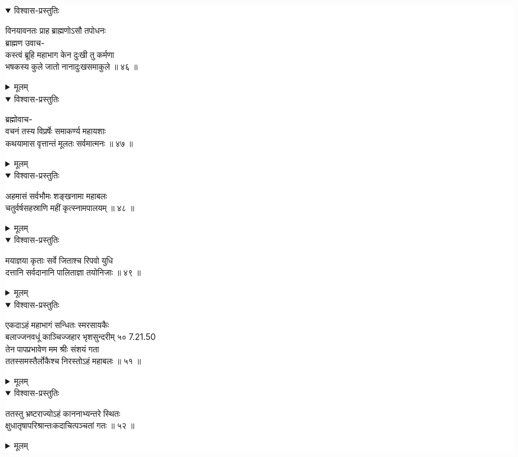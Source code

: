 

<details open><summary>विश्वास-प्रस्तुतिः</summary>

विनयावनतः प्राह ब्राह्मणोऽसौ तपोधनः  
ब्राह्मण उवाच-  
कस्त्वं ब्रूहि महाभाग केन दुःखी तु कर्मणा  
भषकस्य कुले जातो नानादुःखसमाकुले ॥ ४६ ॥
</details>

<details><summary>मूलम्</summary></details>



<details open><summary>विश्वास-प्रस्तुतिः</summary>

ब्रह्मोवाच-  
वचनं तस्य विप्रर्षेः समाकर्ण्य महायशाः  
कथयामास वृत्तान्तं मूलतः सर्वमात्मनः ॥ ४७ ॥
</details>

<details><summary>मूलम्</summary></details>



<details open><summary>विश्वास-प्रस्तुतिः</summary>

अहमासं सर्वभौमः शङ्खनामा महाबलः  
चतुर्वर्षसहस्राणि महीं कृत्स्नामपालयम् ॥ ४८ ॥
</details>

<details><summary>मूलम्</summary></details>



<details open><summary>विश्वास-प्रस्तुतिः</summary>

मयाज्ञया कृताः सर्वे जिताश्च रिपवो युधि  
दत्तानि सर्वदानानि पालिताज्ञा तयोनिजाः ॥ ४९ ॥
</details>

<details><summary>मूलम्</summary></details>



<details open><summary>विश्वास-प्रस्तुतिः</summary>

एकदाऽहं महाभागं सन्धितः स्मरसायकैः  
बलाज्जनवधूं काञ्चिज्जहार भृशसुन्दरीम् ५० 7.21.50  
तेन पापप्रभावेण मम श्रीः संशयं गता  
ततस्समस्तैर्लोकैश्च निरस्तोऽहं महाबलः ॥ ५१ ॥
</details>

<details><summary>मूलम्</summary></details>



<details open><summary>विश्वास-प्रस्तुतिः</summary>

ततस्तु भ्रष्टराज्योऽहं काननाभ्यन्तरे स्थितः  
क्षुधातृषापरिश्रान्तःकदाचित्पञ्चतां गतः ॥ ५२ ॥
</details>

<details><summary>मूलम्</summary></details>

